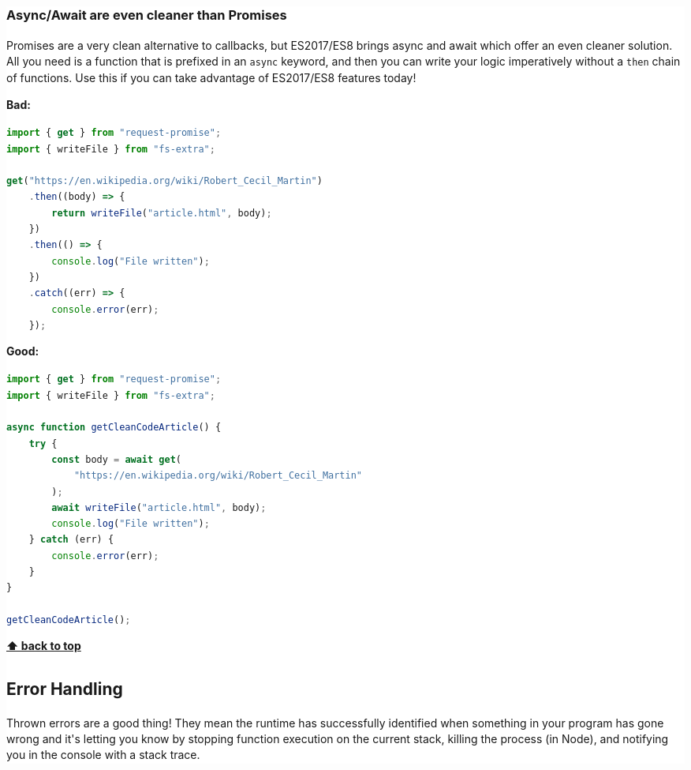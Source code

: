 ### Async/Await are even cleaner than Promises

Promises are a very clean alternative to callbacks, but ES2017/ES8 brings async and await
which offer an even cleaner solution. All you need is a function that is prefixed
in an `async` keyword, and then you can write your logic imperatively without
a `then` chain of functions. Use this if you can take advantage of ES2017/ES8 features
today!

**Bad:**

```javascript
import { get } from "request-promise";
import { writeFile } from "fs-extra";

get("https://en.wikipedia.org/wiki/Robert_Cecil_Martin")
    .then((body) => {
        return writeFile("article.html", body);
    })
    .then(() => {
        console.log("File written");
    })
    .catch((err) => {
        console.error(err);
    });
```

**Good:**

```javascript
import { get } from "request-promise";
import { writeFile } from "fs-extra";

async function getCleanCodeArticle() {
    try {
        const body = await get(
            "https://en.wikipedia.org/wiki/Robert_Cecil_Martin"
        );
        await writeFile("article.html", body);
        console.log("File written");
    } catch (err) {
        console.error(err);
    }
}

getCleanCodeArticle();
```

**[⬆ back to top](#table-of-contents)**

## **Error Handling**

Thrown errors are a good thing! They mean the runtime has successfully
identified when something in your program has gone wrong and it's letting
you know by stopping function execution on the current stack, killing the
process (in Node), and notifying you in the console with a stack trace.
